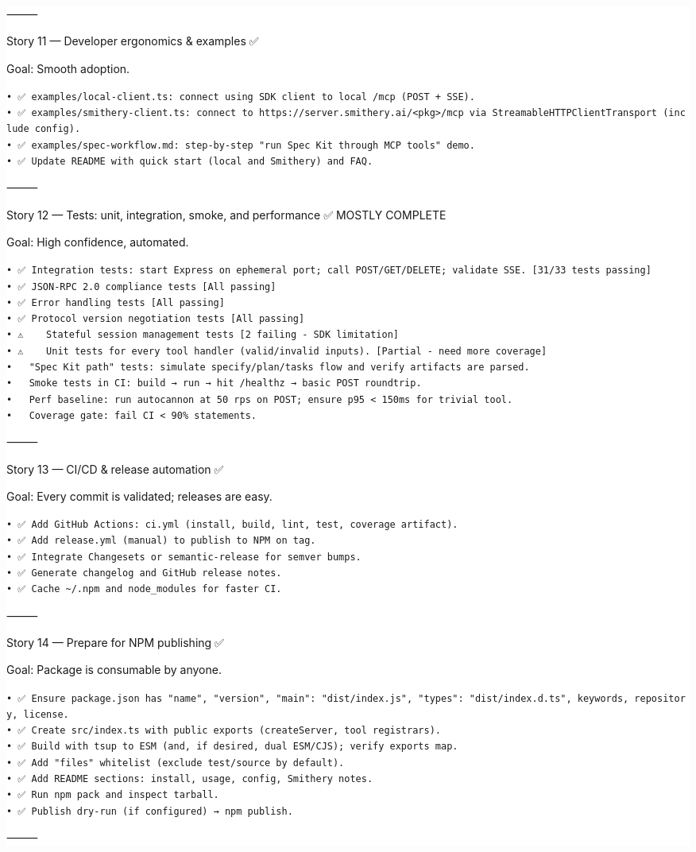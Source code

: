 ⸻

Story 11 — Developer ergonomics & examples ✅

Goal: Smooth adoption.

	• ✅	examples/local-client.ts: connect using SDK client to local /mcp (POST + SSE).  ￼
	• ✅	examples/smithery-client.ts: connect to https://server.smithery.ai/<pkg>/mcp via StreamableHTTPClientTransport (include config).  ￼
	• ✅	examples/spec-workflow.md: step‑by‑step "run Spec Kit through MCP tools" demo.  ￼
	• ✅	Update README with quick start (local and Smithery) and FAQ.

⸻

Story 12 — Tests: unit, integration, smoke, and performance ✅ MOSTLY COMPLETE

Goal: High confidence, automated.

	• ✅	Integration tests: start Express on ephemeral port; call POST/GET/DELETE; validate SSE. [31/33 tests passing]
	• ✅	JSON-RPC 2.0 compliance tests [All passing]
	• ✅	Error handling tests [All passing]
	• ✅	Protocol version negotiation tests [All passing]
	• ⚠️	Stateful session management tests [2 failing - SDK limitation]
	• ⚠️	Unit tests for every tool handler (valid/invalid inputs). [Partial - need more coverage]
	•	"Spec Kit path" tests: simulate specify/plan/tasks flow and verify artifacts are parsed.
	•	Smoke tests in CI: build → run → hit /healthz → basic POST roundtrip.
	•	Perf baseline: run autocannon at 50 rps on POST; ensure p95 < 150ms for trivial tool.
	•	Coverage gate: fail CI < 90% statements.

⸻

Story 13 — CI/CD & release automation ✅

Goal: Every commit is validated; releases are easy.

	• ✅	Add GitHub Actions: ci.yml (install, build, lint, test, coverage artifact).
	• ✅	Add release.yml (manual) to publish to NPM on tag.
	• ✅	Integrate Changesets or semantic‑release for semver bumps.
	• ✅	Generate changelog and GitHub release notes.
	• ✅	Cache ~/.npm and node_modules for faster CI.

⸻

Story 14 — Prepare for NPM publishing ✅

Goal: Package is consumable by anyone.

	• ✅	Ensure package.json has "name", "version", "main": "dist/index.js", "types": "dist/index.d.ts", keywords, repository, license.
	• ✅	Create src/index.ts with public exports (createServer, tool registrars).
	• ✅	Build with tsup to ESM (and, if desired, dual ESM/CJS); verify exports map.
	• ✅	Add "files" whitelist (exclude test/source by default).
	• ✅	Add README sections: install, usage, config, Smithery notes.  ￼
	• ✅	Run npm pack and inspect tarball.
	• ✅	Publish dry‑run (if configured) → npm publish.

⸻
